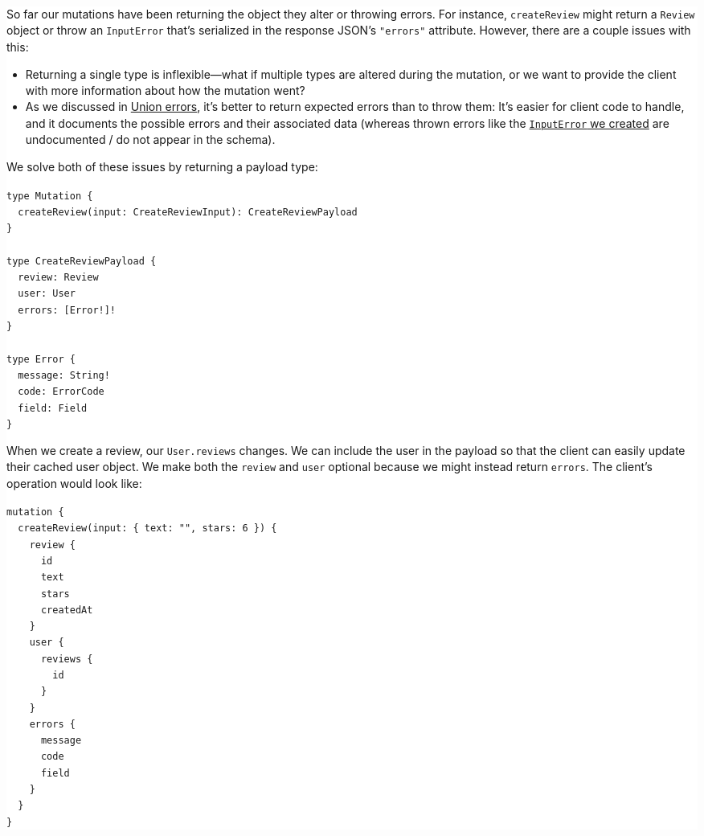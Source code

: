 So far our mutations have been returning the object they alter or throwing errors. For instance, `createReview` might return a `Review` object or throw an `InputError` that’s serialized in the response JSON’s `"errors"` attribute. However, there are a couple issues with this:

- Returning a single type is inflexible—what if multiple types are altered during the mutation, or we want to provide the client with more information about how the mutation went?
- As we discussed in [Union errors](building/errors.md#union-errors), it’s better to return expected errors than to throw them: It’s easier for client code to handle, and it documents the possible errors and their associated data (whereas thrown errors like the [`InputError` we created](building/errors.md#custom-errors) are undocumented / do not appear in the schema).

We solve both of these issues by returning a payload type:

```gql
type Mutation {
  createReview(input: CreateReviewInput): CreateReviewPayload
}

type CreateReviewPayload {
  review: Review
  user: User
  errors: [Error!]!
}

type Error {
  message: String!
  code: ErrorCode
  field: Field
}
```

When we create a review, our `User.reviews` changes. We can include the user in the payload so that the client can easily update their cached user object. We make both the `review` and `user` optional because we might instead return `errors`. The client’s operation would look like:

```gql
mutation {
  createReview(input: { text: "", stars: 6 }) {
    review {
      id
      text
      stars
      createdAt
    }
    user {
      reviews {
        id
      }
    }
    errors {
      message
      code
      field
    }
  }
}
```
